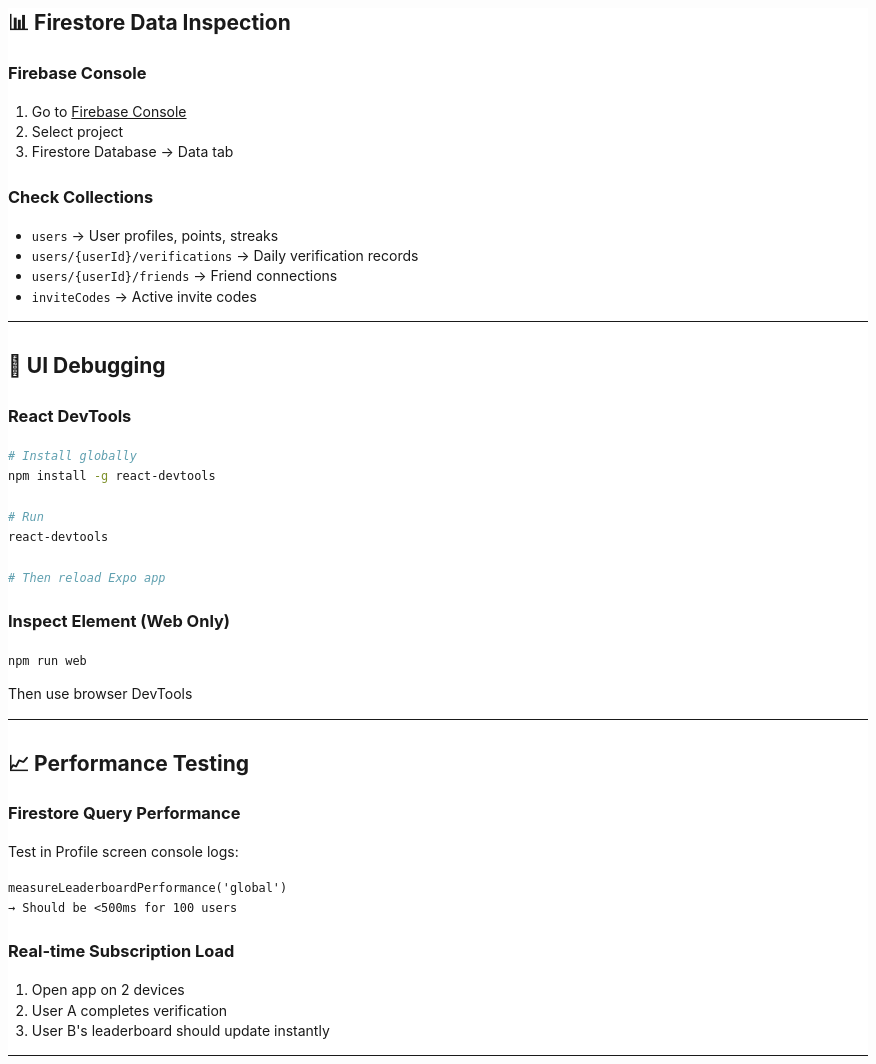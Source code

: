 
## 📊 Firestore Data Inspection

### Firebase Console
1. Go to [Firebase Console](https://console.firebase.google.com)
2. Select project
3. Firestore Database → Data tab

### Check Collections
- `users` → User profiles, points, streaks
- `users/{userId}/verifications` → Daily verification records
- `users/{userId}/friends` → Friend connections
- `inviteCodes` → Active invite codes

---

## 🎨 UI Debugging

### React DevTools
```bash
# Install globally
npm install -g react-devtools

# Run
react-devtools

# Then reload Expo app
```

### Inspect Element (Web Only)
```bash
npm run web
```
Then use browser DevTools

---

## 📈 Performance Testing

### Firestore Query Performance
Test in Profile screen console logs:
```
measureLeaderboardPerformance('global')
→ Should be <500ms for 100 users
```

### Real-time Subscription Load
1. Open app on 2 devices
2. User A completes verification
3. User B's leaderboard should update instantly

---